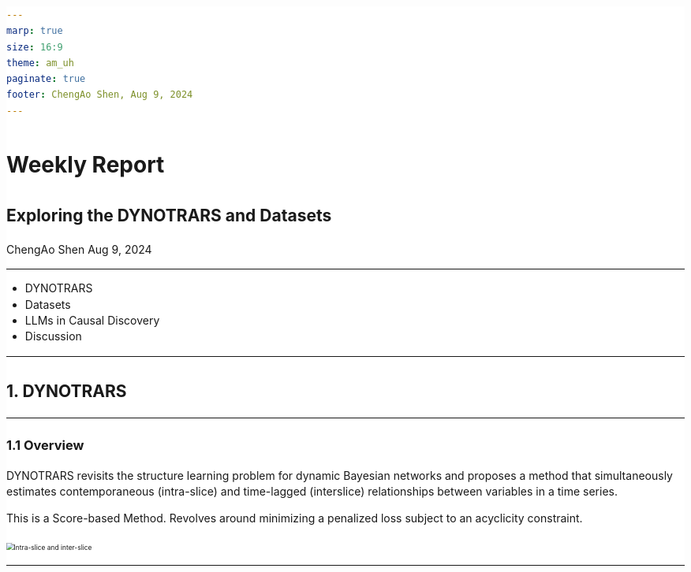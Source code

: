 ```yaml
---
marp: true
size: 16:9
theme: am_uh
paginate: true
footer: ChengAo Shen, Aug 9, 2024
---
```







# Weekly Report

## Exploring the DYNOTRARS and Datasets

ChengAo Shen
Aug 9, 2024

---






- DYNOTRARS
- Datasets
- LLMs in Causal Discovery
- Discussion

---




## 1. DYNOTRARS

---




### 1.1 Overview

DYNOTRARS revisits the structure learning problem for dynamic Bayesian networks and proposes a method that simultaneously estimates contemporaneous (intra-slice) and time-lagged (interslice) relationships between variables in a time series.

This is a Score-based Method. Revolves around minimizing a penalized loss subject to an acyclicity constraint.

<img src="https://raw.githubusercontent.com/ChengAoShen/Image-Hosting/main/images/image-20240808123254581.png" alt="Intra-slice and inter-slice" style="zoom:60%;" />

---
